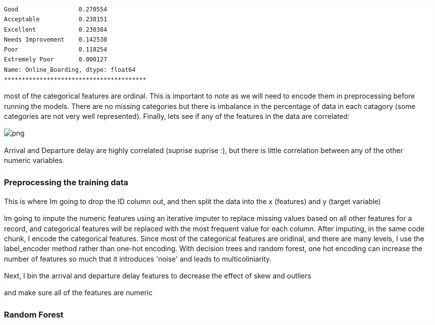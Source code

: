     Good                 0.270554
    Acceptable           0.238151
    Excellent            0.230384
    Needs Improvement    0.142530
    Poor                 0.118254
    Extremely Poor       0.000127
    Name: Online_Boarding, dtype: float64
    ****************************************


most of the categorical features are ordinal. This is important to note as we will need to encode them in preprocessing before running the models. There are no missing categories but there is imbalance in the percentage of data in each catagory (some categories are not very well represented). 
Finally, lets see if any of the features in the data are correlated:


    
![png](assets/images/rf_files//BenjaminCooper_HackathonSolution_V02_19_0.png)
    


Arrival and Departure delay are highly correlated (suprise suprise :), but there is little correlation between any of the other numeric variables. 

### Preprocessing the training data

This is where Im going to drop the ID column out, and then split the data into the x (features) and y (target variable)

Im going to impute the numeric features using an iterative imputer to replace missing values based on all other features for a record, and categorical features will be replaced with the most frequent value for each column. After imputing, in the same code chunk, I encode the categorical features. Since most of the categorical features are oridinal, and there are many levels, I use the label_encoder method rather than one-hot encoding. With decision trees and random forest, one hot encoding can increase the number of features so much that it introduces 'noise' and leads to multicoliniarity. 

Next, I bin the arrival and departure delay features to decrease the effect of skew and outliers

and make sure all of the features are numeric

### Random Forest



